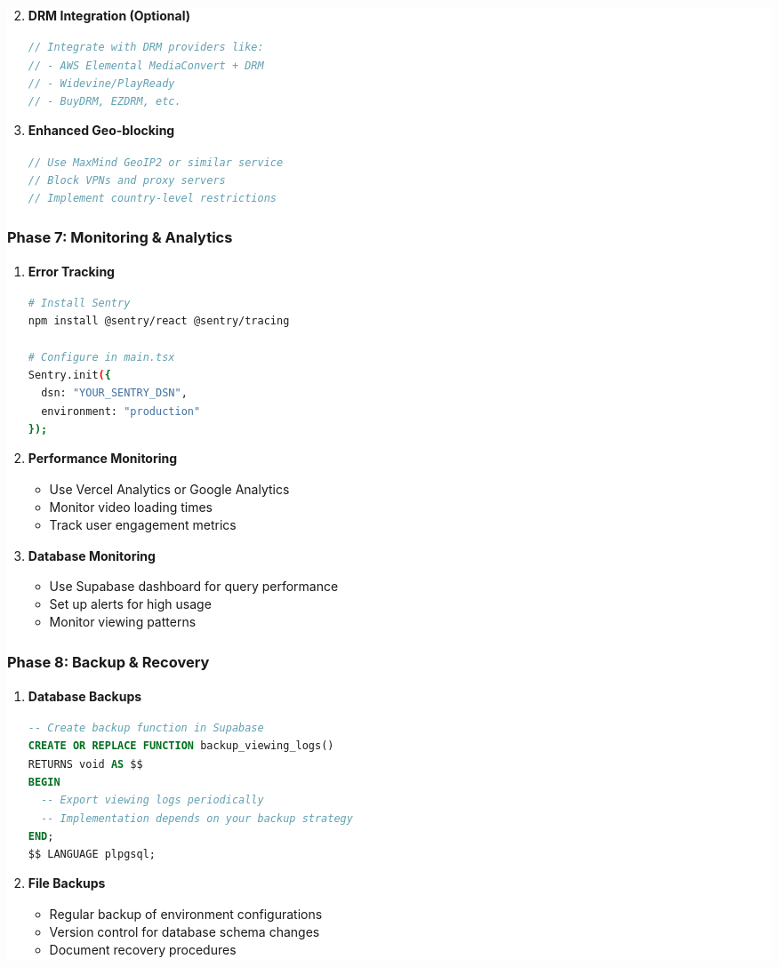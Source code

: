2. **DRM Integration (Optional)**
   ```javascript
   // Integrate with DRM providers like:
   // - AWS Elemental MediaConvert + DRM
   // - Widevine/PlayReady
   // - BuyDRM, EZDRM, etc.
   ```

3. **Enhanced Geo-blocking**
   ```javascript
   // Use MaxMind GeoIP2 or similar service
   // Block VPNs and proxy servers
   // Implement country-level restrictions
   ```

### Phase 7: Monitoring & Analytics

1. **Error Tracking**
   ```bash
   # Install Sentry
   npm install @sentry/react @sentry/tracing
   
   # Configure in main.tsx
   Sentry.init({
     dsn: "YOUR_SENTRY_DSN",
     environment: "production"
   });
   ```

2. **Performance Monitoring**
   - Use Vercel Analytics or Google Analytics
   - Monitor video loading times
   - Track user engagement metrics

3. **Database Monitoring**
   - Use Supabase dashboard for query performance
   - Set up alerts for high usage
   - Monitor viewing patterns

### Phase 8: Backup & Recovery

1. **Database Backups**
   ```sql
   -- Create backup function in Supabase
   CREATE OR REPLACE FUNCTION backup_viewing_logs()
   RETURNS void AS $$
   BEGIN
     -- Export viewing logs periodically
     -- Implementation depends on your backup strategy
   END;
   $$ LANGUAGE plpgsql;
   ```

2. **File Backups**
   - Regular backup of environment configurations
   - Version control for database schema changes
   - Document recovery procedures
